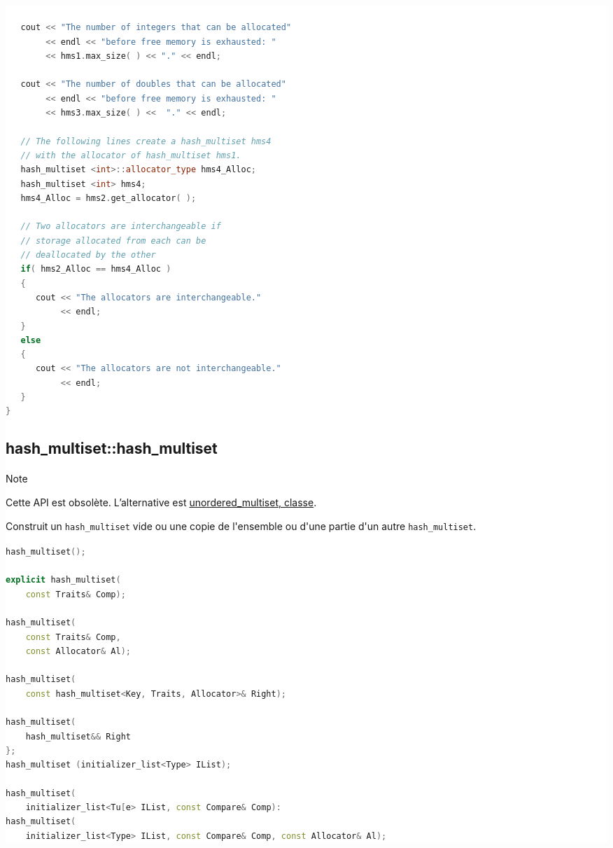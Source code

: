 ```cpp

   cout << "The number of integers that can be allocated"
        << endl << "before free memory is exhausted: "
        << hms1.max_size( ) << "." << endl;

   cout << "The number of doubles that can be allocated"
        << endl << "before free memory is exhausted: "
        << hms3.max_size( ) <<  "." << endl;

   // The following lines create a hash_multiset hms4
   // with the allocator of hash_multiset hms1.
   hash_multiset <int>::allocator_type hms4_Alloc;
   hash_multiset <int> hms4;
   hms4_Alloc = hms2.get_allocator( );

   // Two allocators are interchangeable if
   // storage allocated from each can be
   // deallocated by the other
   if( hms2_Alloc == hms4_Alloc )
   {
      cout << "The allocators are interchangeable."
           << endl;
   }
   else
   {
      cout << "The allocators are not interchangeable."
           << endl;
   }
}
```

## <a name="hash_multiset"></a>  hash_multiset::hash_multiset

> [!NOTE]
> Cette API est obsolète. L’alternative est [unordered_multiset, classe](../standard-library/unordered-multiset-class.md).

Construit un `hash_multiset` vide ou une copie de l'ensemble ou d'une partie d'un autre `hash_multiset`.

```cpp
hash_multiset();

explicit hash_multiset(
    const Traits& Comp);

hash_multiset(
    const Traits& Comp,
    const Allocator& Al);

hash_multiset(
    const hash_multiset<Key, Traits, Allocator>& Right);

hash_multiset(
    hash_multiset&& Right
};
hash_multiset (initializer_list<Type> IList);

hash_multiset(
    initializer_list<Tu[e> IList, const Compare& Comp):
hash_multiset(
    initializer_list<Type> IList, const Compare& Comp, const Allocator& Al);

```